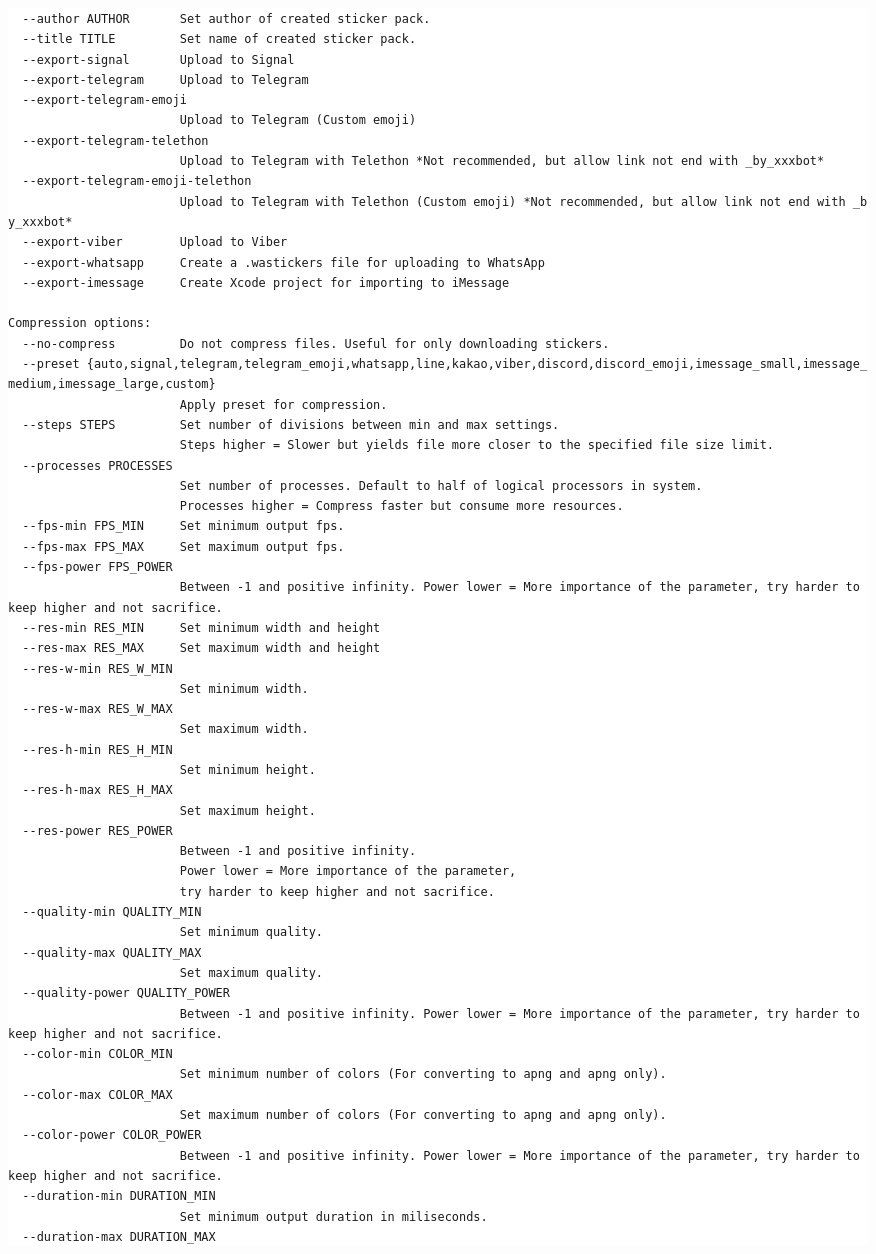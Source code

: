 ```
  --author AUTHOR       Set author of created sticker pack.
  --title TITLE         Set name of created sticker pack.
  --export-signal       Upload to Signal
  --export-telegram     Upload to Telegram
  --export-telegram-emoji
                        Upload to Telegram (Custom emoji)
  --export-telegram-telethon
                        Upload to Telegram with Telethon *Not recommended, but allow link not end with _by_xxxbot*
  --export-telegram-emoji-telethon
                        Upload to Telegram with Telethon (Custom emoji) *Not recommended, but allow link not end with _by_xxxbot*
  --export-viber        Upload to Viber
  --export-whatsapp     Create a .wastickers file for uploading to WhatsApp
  --export-imessage     Create Xcode project for importing to iMessage

Compression options:
  --no-compress         Do not compress files. Useful for only downloading stickers.
  --preset {auto,signal,telegram,telegram_emoji,whatsapp,line,kakao,viber,discord,discord_emoji,imessage_small,imessage_medium,imessage_large,custom}
                        Apply preset for compression.
  --steps STEPS         Set number of divisions between min and max settings.
                        Steps higher = Slower but yields file more closer to the specified file size limit.
  --processes PROCESSES
                        Set number of processes. Default to half of logical processors in system.
                        Processes higher = Compress faster but consume more resources.
  --fps-min FPS_MIN     Set minimum output fps.
  --fps-max FPS_MAX     Set maximum output fps.
  --fps-power FPS_POWER
                        Between -1 and positive infinity. Power lower = More importance of the parameter, try harder to keep higher and not sacrifice.
  --res-min RES_MIN     Set minimum width and height
  --res-max RES_MAX     Set maximum width and height
  --res-w-min RES_W_MIN
                        Set minimum width.
  --res-w-max RES_W_MAX
                        Set maximum width.
  --res-h-min RES_H_MIN
                        Set minimum height.
  --res-h-max RES_H_MAX
                        Set maximum height.
  --res-power RES_POWER
                        Between -1 and positive infinity.
                        Power lower = More importance of the parameter,
                        try harder to keep higher and not sacrifice.
  --quality-min QUALITY_MIN
                        Set minimum quality.
  --quality-max QUALITY_MAX
                        Set maximum quality.
  --quality-power QUALITY_POWER
                        Between -1 and positive infinity. Power lower = More importance of the parameter, try harder to keep higher and not sacrifice.
  --color-min COLOR_MIN
                        Set minimum number of colors (For converting to apng and apng only).
  --color-max COLOR_MAX
                        Set maximum number of colors (For converting to apng and apng only).
  --color-power COLOR_POWER
                        Between -1 and positive infinity. Power lower = More importance of the parameter, try harder to keep higher and not sacrifice.
  --duration-min DURATION_MIN
                        Set minimum output duration in miliseconds.
  --duration-max DURATION_MAX
```